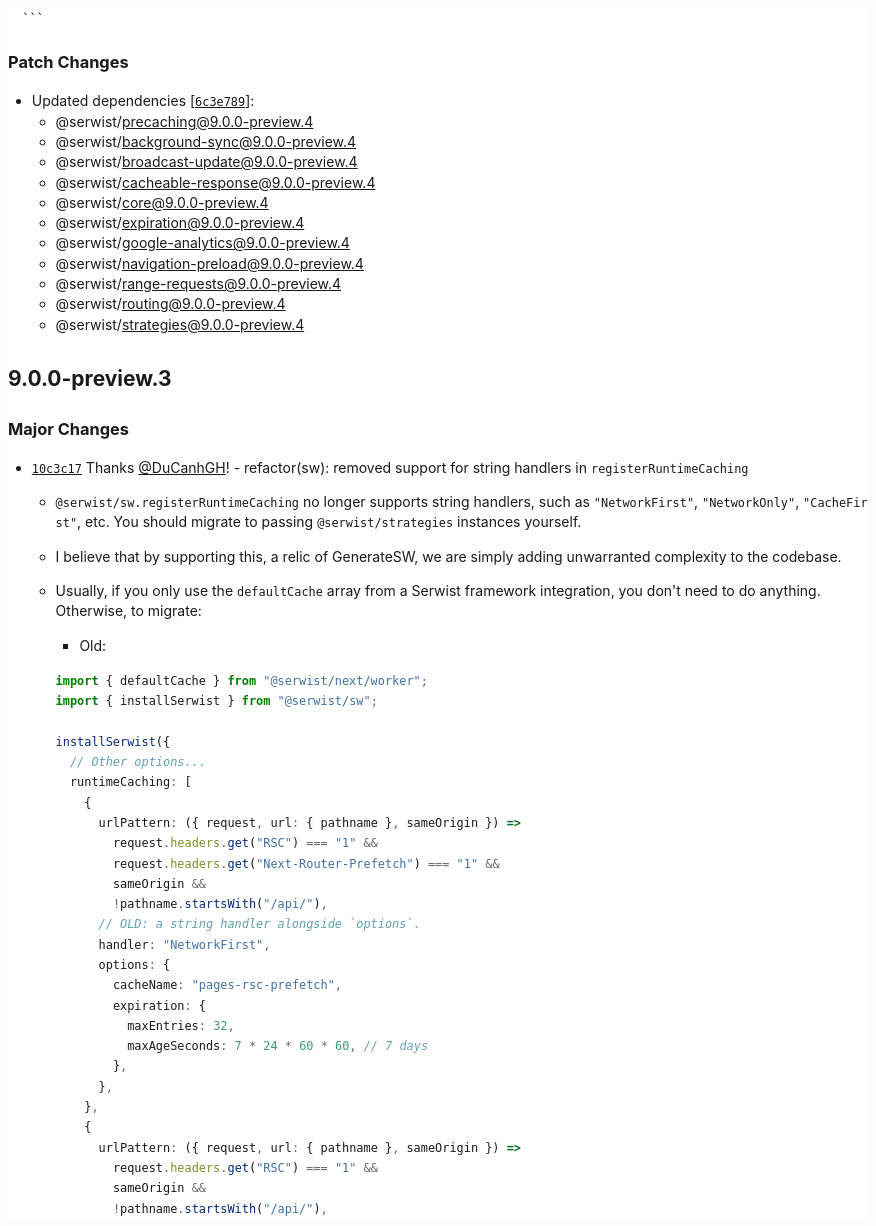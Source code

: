       ```

### Patch Changes

- Updated dependencies [[`6c3e789`](https://github.com/serwist/serwist/commit/6c3e789724533dab23a6f5afb2a0f40d8f26bf16)]:
  - @serwist/precaching@9.0.0-preview.4
  - @serwist/background-sync@9.0.0-preview.4
  - @serwist/broadcast-update@9.0.0-preview.4
  - @serwist/cacheable-response@9.0.0-preview.4
  - @serwist/core@9.0.0-preview.4
  - @serwist/expiration@9.0.0-preview.4
  - @serwist/google-analytics@9.0.0-preview.4
  - @serwist/navigation-preload@9.0.0-preview.4
  - @serwist/range-requests@9.0.0-preview.4
  - @serwist/routing@9.0.0-preview.4
  - @serwist/strategies@9.0.0-preview.4

## 9.0.0-preview.3

### Major Changes

- [`10c3c17`](https://github.com/serwist/serwist/commit/10c3c17a0021c87886c47c2588d8beca1cb21535) Thanks [@DuCanhGH](https://github.com/DuCanhGH)! - refactor(sw): removed support for string handlers in `registerRuntimeCaching`

  - `@serwist/sw.registerRuntimeCaching` no longer supports string handlers, such as `"NetworkFirst"`, `"NetworkOnly"`, `"CacheFirst"`, etc. You should migrate to passing `@serwist/strategies` instances yourself.

  - I believe that by supporting this, a relic of GenerateSW, we are simply adding unwarranted complexity to the codebase.

  - Usually, if you only use the `defaultCache` array from a Serwist framework integration, you don't need to do anything. Otherwise, to migrate:

    - Old:

    ```ts
    import { defaultCache } from "@serwist/next/worker";
    import { installSerwist } from "@serwist/sw";

    installSerwist({
      // Other options...
      runtimeCaching: [
        {
          urlPattern: ({ request, url: { pathname }, sameOrigin }) =>
            request.headers.get("RSC") === "1" &&
            request.headers.get("Next-Router-Prefetch") === "1" &&
            sameOrigin &&
            !pathname.startsWith("/api/"),
          // OLD: a string handler alongside `options`.
          handler: "NetworkFirst",
          options: {
            cacheName: "pages-rsc-prefetch",
            expiration: {
              maxEntries: 32,
              maxAgeSeconds: 7 * 24 * 60 * 60, // 7 days
            },
          },
        },
        {
          urlPattern: ({ request, url: { pathname }, sameOrigin }) =>
            request.headers.get("RSC") === "1" &&
            sameOrigin &&
            !pathname.startsWith("/api/"),